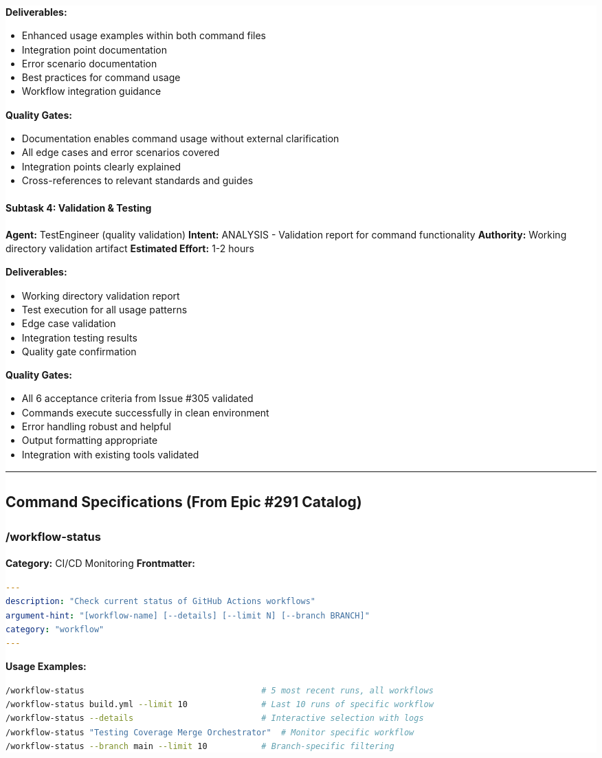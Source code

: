 **Deliverables:**
- Enhanced usage examples within both command files
- Integration point documentation
- Error scenario documentation
- Best practices for command usage
- Workflow integration guidance

**Quality Gates:**
- Documentation enables command usage without external clarification
- All edge cases and error scenarios covered
- Integration points clearly explained
- Cross-references to relevant standards and guides

#### Subtask 4: Validation & Testing
**Agent:** TestEngineer (quality validation)
**Intent:** ANALYSIS - Validation report for command functionality
**Authority:** Working directory validation artifact
**Estimated Effort:** 1-2 hours

**Deliverables:**
- Working directory validation report
- Test execution for all usage patterns
- Edge case validation
- Integration testing results
- Quality gate confirmation

**Quality Gates:**
- All 6 acceptance criteria from Issue #305 validated
- Commands execute successfully in clean environment
- Error handling robust and helpful
- Output formatting appropriate
- Integration with existing tools validated

---

## Command Specifications (From Epic #291 Catalog)

### /workflow-status

**Category:** CI/CD Monitoring
**Frontmatter:**
```yaml
---
description: "Check current status of GitHub Actions workflows"
argument-hint: "[workflow-name] [--details] [--limit N] [--branch BRANCH]"
category: "workflow"
---
```

**Usage Examples:**
```bash
/workflow-status                                    # 5 most recent runs, all workflows
/workflow-status build.yml --limit 10               # Last 10 runs of specific workflow
/workflow-status --details                          # Interactive selection with logs
/workflow-status "Testing Coverage Merge Orchestrator"  # Monitor specific workflow
/workflow-status --branch main --limit 10           # Branch-specific filtering
```
